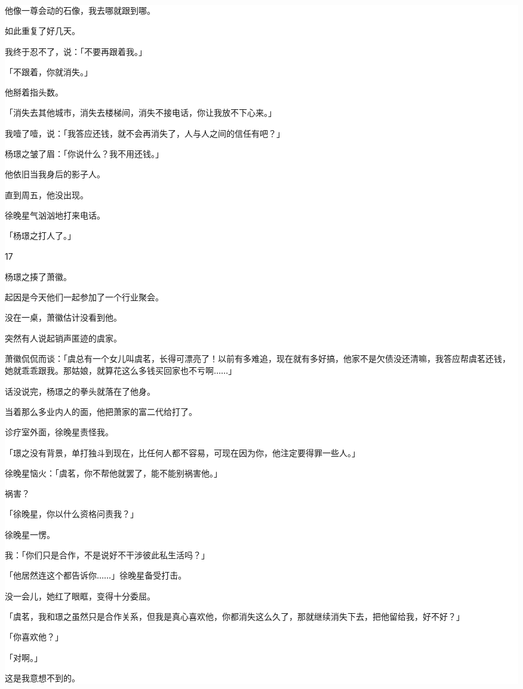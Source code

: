 他像一尊会动的石像，我去哪就跟到哪。

如此重复了好几天。

我终于忍不了，说：「不要再跟着我。」

「不跟着，你就消失。」

他掰着指头数。

「消失去其他城市，消失去楼梯间，消失不接电话，你让我放不下心来。」

我噎了噎，说：「我答应还钱，就不会再消失了，人与人之间的信任有吧？」

杨璟之皱了眉：「你说什么？我不用还钱。」

他依旧当我身后的影子人。

直到周五，他没出现。

徐晚星气汹汹地打来电话。

「杨璟之打人了。」

17

杨璟之揍了萧徽。

起因是今天他们一起参加了一个行业聚会。

没在一桌，萧徽估计没看到他。

突然有人说起销声匿迹的虞家。

萧徽侃侃而谈：「虞总有一个女儿叫虞茗，长得可漂亮了！以前有多难追，现在就有多好搞，他家不是欠债没还清嘛，我答应帮虞茗还钱，她就乖乖跟我。那姑娘，就算花这么多钱买回家也不亏啊……」

话没说完，杨璟之的拳头就落在了他身。

当着那么多业内人的面，他把萧家的富二代给打了。

诊疗室外面，徐晚星责怪我。

「璟之没有背景，单打独斗到现在，比任何人都不容易，可现在因为你，他注定要得罪一些人。」

徐晚星恼火：「虞茗，你不帮他就罢了，能不能别祸害他。」

祸害？

「徐晚星，你以什么资格问责我？」

徐晚星一愣。

我：「你们只是合作，不是说好不干涉彼此私生活吗？」

「他居然连这个都告诉你……」徐晚星备受打击。

没一会儿，她红了眼眶，变得十分委屈。

「虞茗，我和璟之虽然只是合作关系，但我是真心喜欢他，你都消失这么久了，那就继续消失下去，把他留给我，好不好？」

「你喜欢他？」

「对啊。」

这是我意想不到的。
